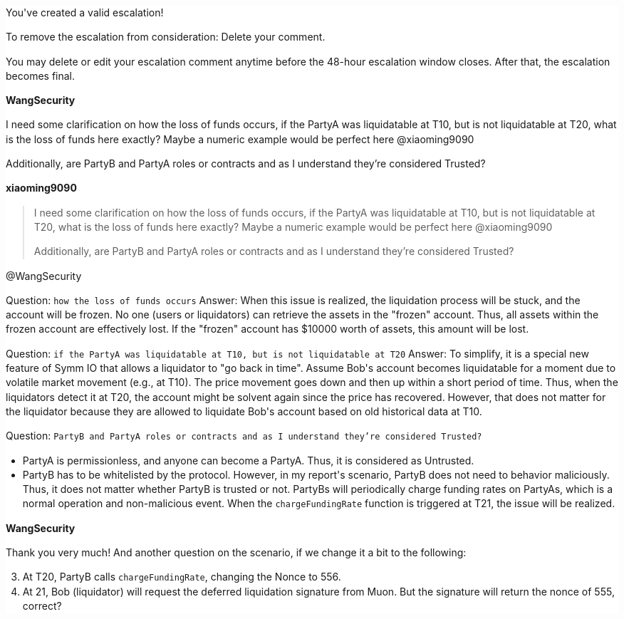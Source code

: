 You've created a valid escalation!

To remove the escalation from consideration: Delete your comment.

You may delete or edit your escalation comment anytime before the 48-hour escalation window closes. After that, the escalation becomes final.

**WangSecurity**

I need some clarification on how the loss of funds occurs, if the PartyA was liquidatable at T10, but is not liquidatable at T20, what is the loss of funds here exactly? Maybe a numeric example would be perfect here @xiaoming9090  

Additionally, are PartyB and PartyA roles or contracts and as I understand they’re considered Trusted?

**xiaoming9090**

> I need some clarification on how the loss of funds occurs, if the PartyA was liquidatable at T10, but is not liquidatable at T20, what is the loss of funds here exactly? Maybe a numeric example would be perfect here @xiaoming9090  
> 
> Additionally, are PartyB and PartyA roles or contracts and as I understand they’re considered Trusted?

@WangSecurity 

Question: `how the loss of funds occurs`
Answer: When this issue is realized, the liquidation process will be stuck, and the account will be frozen. No one (users or liquidators) can retrieve the assets in the "frozen" account. Thus, all assets within the frozen account are effectively lost. If the "frozen" account has $10000 worth of assets, this amount will be lost.

Question: `if the PartyA was liquidatable at T10, but is not liquidatable at T20`
Answer: To simplify, it is a special new feature of Symm IO that allows a liquidator to "go back in time". Assume Bob's account becomes liquidatable for a moment due to volatile market movement (e.g., at T10). The price movement goes down and then up within a short period of time. Thus, when the liquidators detect it at T20, the account might be solvent again since the price has recovered. However, that does not matter for the liquidator because they are allowed to liquidate Bob's account based on old historical data at T10.

Question: `PartyB and PartyA roles or contracts and as I understand they’re considered Trusted?`

- PartyA is permissionless, and anyone can become a PartyA. Thus, it is considered as Untrusted.
- PartyB has to be whitelisted by the protocol. However, in my report's scenario, PartyB does not need to behavior maliciously. Thus, it does not matter whether PartyB is trusted or not. PartyBs will periodically charge funding rates on PartyAs, which is a normal operation and non-malicious event. When the `chargeFundingRate` function is triggered at T21, the issue will be realized.




**WangSecurity**

Thank you very much! And another question on the scenario, if we change it a bit to the following:

3. At T20, PartyB calls `chargeFundingRate`, changing the Nonce to 556.
4. At 21, Bob (liquidator) will request the deferred liquidation signature from Muon. But the signature will return the nonce of 555, correct?
